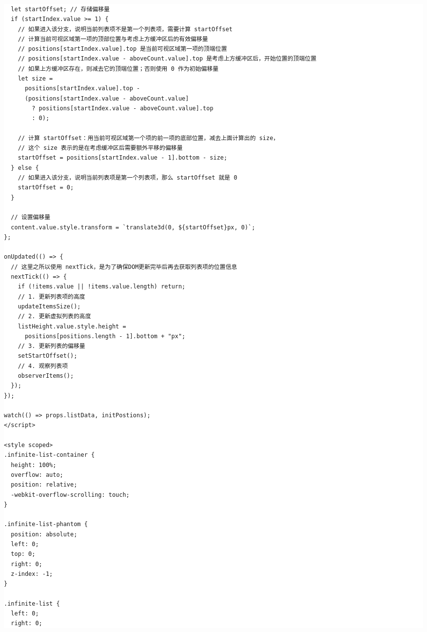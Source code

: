 ```vue
  let startOffset; // 存储偏移量
  if (startIndex.value >= 1) {
    // 如果进入该分支，说明当前列表项不是第一个列表项，需要计算 startOffset
    // 计算当前可视区域第一项的顶部位置与考虑上方缓冲区后的有效偏移量
    // positions[startIndex.value].top 是当前可视区域第一项的顶端位置
    // positions[startIndex.value - aboveCount.value].top 是考虑上方缓冲区后，开始位置的顶端位置
    // 如果上方缓冲区存在，则减去它的顶端位置；否则使用 0 作为初始偏移量
    let size =
      positions[startIndex.value].top -
      (positions[startIndex.value - aboveCount.value]
        ? positions[startIndex.value - aboveCount.value].top
        : 0);

    // 计算 startOffset：用当前可视区域第一个项的前一项的底部位置，减去上面计算出的 size，
    // 这个 size 表示的是在考虑缓冲区后需要额外平移的偏移量
    startOffset = positions[startIndex.value - 1].bottom - size;
  } else {
    // 如果进入该分支，说明当前列表项是第一个列表项，那么 startOffset 就是 0
    startOffset = 0;
  }

  // 设置偏移量
  content.value.style.transform = `translate3d(0, ${startOffset}px, 0)`;
};

onUpdated(() => {
  // 这里之所以使用 nextTick，是为了确保DOM更新完毕后再去获取列表项的位置信息
  nextTick(() => {
    if (!items.value || !items.value.length) return;
    // 1. 更新列表项的高度
    updateItemsSize();
    // 2. 更新虚拟列表的高度
    listHeight.value.style.height =
      positions[positions.length - 1].bottom + "px";
    // 3. 更新列表的偏移量
    setStartOffset();
    // 4. 观察列表项
    observerItems();
  });
});

watch(() => props.listData, initPostions);
</script>

<style scoped>
.infinite-list-container {
  height: 100%;
  overflow: auto;
  position: relative;
  -webkit-overflow-scrolling: touch;
}

.infinite-list-phantom {
  position: absolute;
  left: 0;
  top: 0;
  right: 0;
  z-index: -1;
}

.infinite-list {
  left: 0;
  right: 0;
```